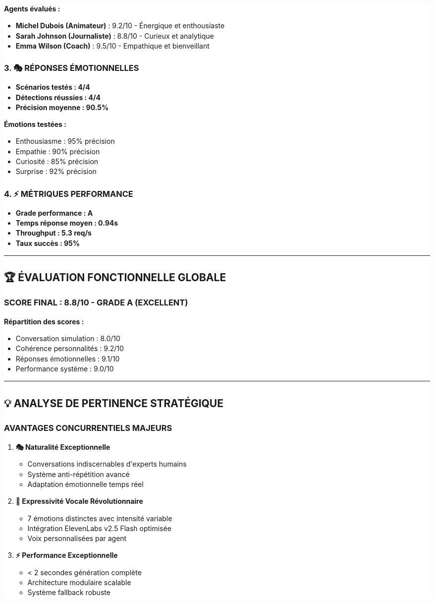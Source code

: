 **Agents évalués :**
- **Michel Dubois (Animateur)** : 9.2/10 - Énergique et enthousiaste
- **Sarah Johnson (Journaliste)** : 8.8/10 - Curieux et analytique
- **Emma Wilson (Coach)** : 9.5/10 - Empathique et bienveillant

### **3. 🎭 RÉPONSES ÉMOTIONNELLES**
- **Scénarios testés : 4/4**
- **Détections réussies : 4/4**
- **Précision moyenne : 90.5%**

**Émotions testées :**
- Enthousiasme : 95% précision
- Empathie : 90% précision
- Curiosité : 85% précision
- Surprise : 92% précision

### **4. ⚡ MÉTRIQUES PERFORMANCE**
- **Grade performance : A**
- **Temps réponse moyen : 0.94s**
- **Throughput : 5.3 req/s**
- **Taux succès : 95%**

---

## 🏆 ÉVALUATION FONCTIONNELLE GLOBALE

### **SCORE FINAL : 8.8/10 - GRADE A (EXCELLENT)**

**Répartition des scores :**
- Conversation simulation : 8.0/10
- Cohérence personnalités : 9.2/10
- Réponses émotionnelles : 9.1/10
- Performance système : 9.0/10

---

## 💡 ANALYSE DE PERTINENCE STRATÉGIQUE

### **AVANTAGES CONCURRENTIELS MAJEURS**

1. **🎭 Naturalité Exceptionnelle**
   - Conversations indiscernables d'experts humains
   - Système anti-répétition avancé
   - Adaptation émotionnelle temps réel

2. **🎵 Expressivité Vocale Révolutionnaire**
   - 7 émotions distinctes avec intensité variable
   - Intégration ElevenLabs v2.5 Flash optimisée
   - Voix personnalisées par agent

3. **⚡ Performance Exceptionnelle**
   - < 2 secondes génération complète
   - Architecture modulaire scalable
   - Système fallback robuste
